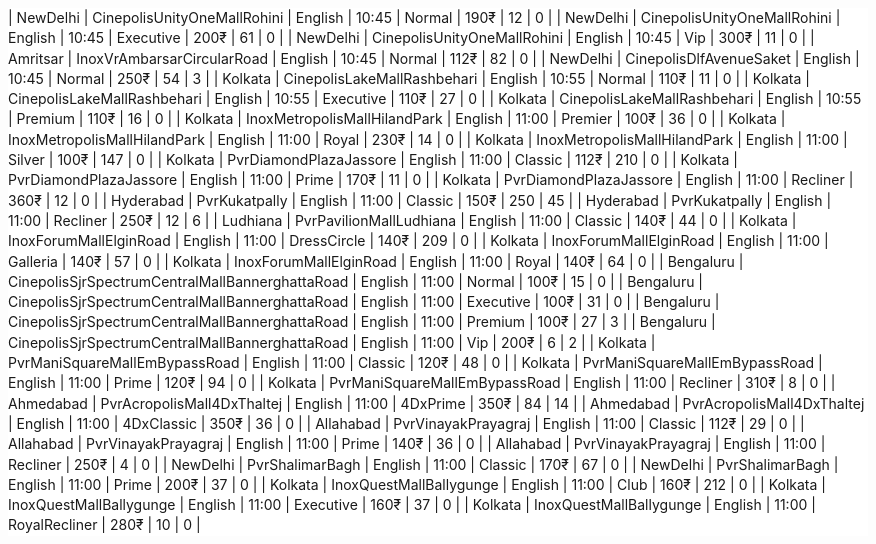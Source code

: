 | NewDelhi   | CinepolisUnityOneMallRohini                     | English  | 10:45 | Normal                  |   190₹ |       12 |      0 |
| NewDelhi   | CinepolisUnityOneMallRohini                     | English  | 10:45 | Executive               |   200₹ |       61 |      0 |
| NewDelhi   | CinepolisUnityOneMallRohini                     | English  | 10:45 | Vip                     |   300₹ |       11 |      0 |
| Amritsar   | InoxVrAmbarsarCircularRoad                      | English  | 10:45 | Normal                  |   112₹ |       82 |      0 |
| NewDelhi   | CinepolisDlfAvenueSaket                         | English  | 10:45 | Normal                  |   250₹ |       54 |      3 |
| Kolkata    | CinepolisLakeMallRashbehari                     | English  | 10:55 | Normal                  |   110₹ |       11 |      0 |
| Kolkata    | CinepolisLakeMallRashbehari                     | English  | 10:55 | Executive               |   110₹ |       27 |      0 |
| Kolkata    | CinepolisLakeMallRashbehari                     | English  | 10:55 | Premium                 |   110₹ |       16 |      0 |
| Kolkata    | InoxMetropolisMallHilandPark                    | English  | 11:00 | Premier                 |   100₹ |       36 |      0 |
| Kolkata    | InoxMetropolisMallHilandPark                    | English  | 11:00 | Royal                   |   230₹ |       14 |      0 |
| Kolkata    | InoxMetropolisMallHilandPark                    | English  | 11:00 | Silver                  |   100₹ |      147 |      0 |
| Kolkata    | PvrDiamondPlazaJassore                          | English  | 11:00 | Classic                 |   112₹ |      210 |      0 |
| Kolkata    | PvrDiamondPlazaJassore                          | English  | 11:00 | Prime                   |   170₹ |       11 |      0 |
| Kolkata    | PvrDiamondPlazaJassore                          | English  | 11:00 | Recliner                |   360₹ |       12 |      0 |
| Hyderabad  | PvrKukatpally                                   | English  | 11:00 | Classic                 |   150₹ |      250 |     45 |
| Hyderabad  | PvrKukatpally                                   | English  | 11:00 | Recliner                |   250₹ |       12 |      6 |
| Ludhiana   | PvrPavilionMallLudhiana                         | English  | 11:00 | Classic                 |   140₹ |       44 |      0 |
| Kolkata    | InoxForumMallElginRoad                          | English  | 11:00 | DressCircle             |   140₹ |      209 |      0 |
| Kolkata    | InoxForumMallElginRoad                          | English  | 11:00 | Galleria                |   140₹ |       57 |      0 |
| Kolkata    | InoxForumMallElginRoad                          | English  | 11:00 | Royal                   |   140₹ |       64 |      0 |
| Bengaluru  | CinepolisSjrSpectrumCentralMallBannerghattaRoad | English  | 11:00 | Normal                  |   100₹ |       15 |      0 |
| Bengaluru  | CinepolisSjrSpectrumCentralMallBannerghattaRoad | English  | 11:00 | Executive               |   100₹ |       31 |      0 |
| Bengaluru  | CinepolisSjrSpectrumCentralMallBannerghattaRoad | English  | 11:00 | Premium                 |   100₹ |       27 |      3 |
| Bengaluru  | CinepolisSjrSpectrumCentralMallBannerghattaRoad | English  | 11:00 | Vip                     |   200₹ |        6 |      2 |
| Kolkata    | PvrManiSquareMallEmBypassRoad                   | English  | 11:00 | Classic                 |   120₹ |       48 |      0 |
| Kolkata    | PvrManiSquareMallEmBypassRoad                   | English  | 11:00 | Prime                   |   120₹ |       94 |      0 |
| Kolkata    | PvrManiSquareMallEmBypassRoad                   | English  | 11:00 | Recliner                |   310₹ |        8 |      0 |
| Ahmedabad  | PvrAcropolisMall4DxThaltej                      | English  | 11:00 | 4DxPrime                |   350₹ |       84 |     14 |
| Ahmedabad  | PvrAcropolisMall4DxThaltej                      | English  | 11:00 | 4DxClassic              |   350₹ |       36 |      0 |
| Allahabad  | PvrVinayakPrayagraj                             | English  | 11:00 | Classic                 |   112₹ |       29 |      0 |
| Allahabad  | PvrVinayakPrayagraj                             | English  | 11:00 | Prime                   |   140₹ |       36 |      0 |
| Allahabad  | PvrVinayakPrayagraj                             | English  | 11:00 | Recliner                |   250₹ |        4 |      0 |
| NewDelhi   | PvrShalimarBagh                                 | English  | 11:00 | Classic                 |   170₹ |       67 |      0 |
| NewDelhi   | PvrShalimarBagh                                 | English  | 11:00 | Prime                   |   200₹ |       37 |      0 |
| Kolkata    | InoxQuestMallBallygunge                         | English  | 11:00 | Club                    |   160₹ |      212 |      0 |
| Kolkata    | InoxQuestMallBallygunge                         | English  | 11:00 | Executive               |   160₹ |       37 |      0 |
| Kolkata    | InoxQuestMallBallygunge                         | English  | 11:00 | RoyalRecliner           |   280₹ |       10 |      0 |